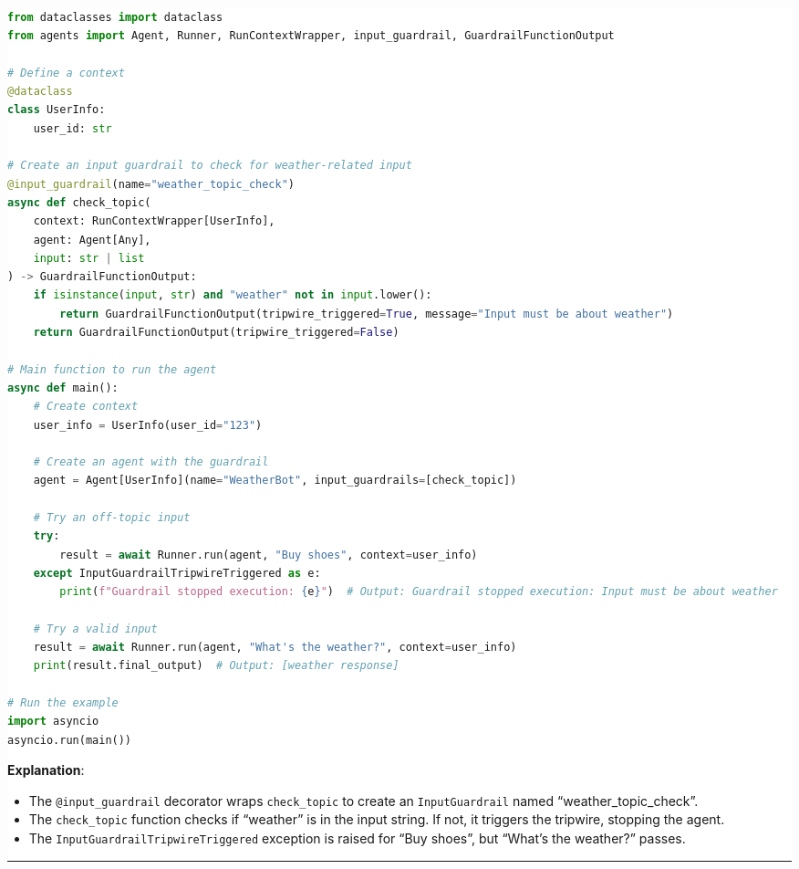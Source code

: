 ```python
from dataclasses import dataclass
from agents import Agent, Runner, RunContextWrapper, input_guardrail, GuardrailFunctionOutput

# Define a context
@dataclass
class UserInfo:
    user_id: str

# Create an input guardrail to check for weather-related input
@input_guardrail(name="weather_topic_check")
async def check_topic(
    context: RunContextWrapper[UserInfo],
    agent: Agent[Any],
    input: str | list
) -> GuardrailFunctionOutput:
    if isinstance(input, str) and "weather" not in input.lower():
        return GuardrailFunctionOutput(tripwire_triggered=True, message="Input must be about weather")
    return GuardrailFunctionOutput(tripwire_triggered=False)

# Main function to run the agent
async def main():
    # Create context
    user_info = UserInfo(user_id="123")
    
    # Create an agent with the guardrail
    agent = Agent[UserInfo](name="WeatherBot", input_guardrails=[check_topic])
    
    # Try an off-topic input
    try:
        result = await Runner.run(agent, "Buy shoes", context=user_info)
    except InputGuardrailTripwireTriggered as e:
        print(f"Guardrail stopped execution: {e}")  # Output: Guardrail stopped execution: Input must be about weather
    
    # Try a valid input
    result = await Runner.run(agent, "What's the weather?", context=user_info)
    print(result.final_output)  # Output: [weather response]

# Run the example
import asyncio
asyncio.run(main())
```

**Explanation**:
- The `@input_guardrail` decorator wraps `check_topic` to create an `InputGuardrail` named “weather_topic_check”.
- The `check_topic` function checks if “weather” is in the input string. If not, it triggers the tripwire, stopping the agent.
- The `InputGuardrailTripwireTriggered` exception is raised for “Buy shoes”, but “What’s the weather?” passes.

---